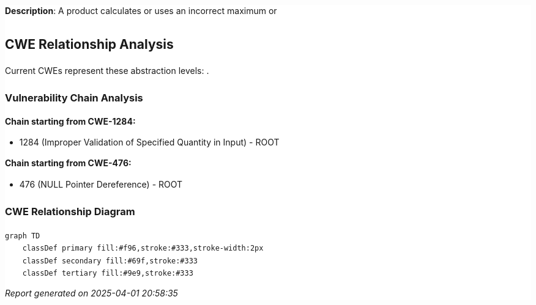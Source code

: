 **Description**:
A product calculates or uses an incorrect maximum or


## CWE Relationship Analysis

Current CWEs represent these abstraction levels: .


### Vulnerability Chain Analysis

**Chain starting from CWE-1284:**
- 1284 (Improper Validation of Specified Quantity in Input) - ROOT


**Chain starting from CWE-476:**
- 476 (NULL Pointer Dereference) - ROOT



### CWE Relationship Diagram

```mermaid
graph TD
    classDef primary fill:#f96,stroke:#333,stroke-width:2px
    classDef secondary fill:#69f,stroke:#333
    classDef tertiary fill:#9e9,stroke:#333
```



*Report generated on 2025-04-01 20:58:35*
